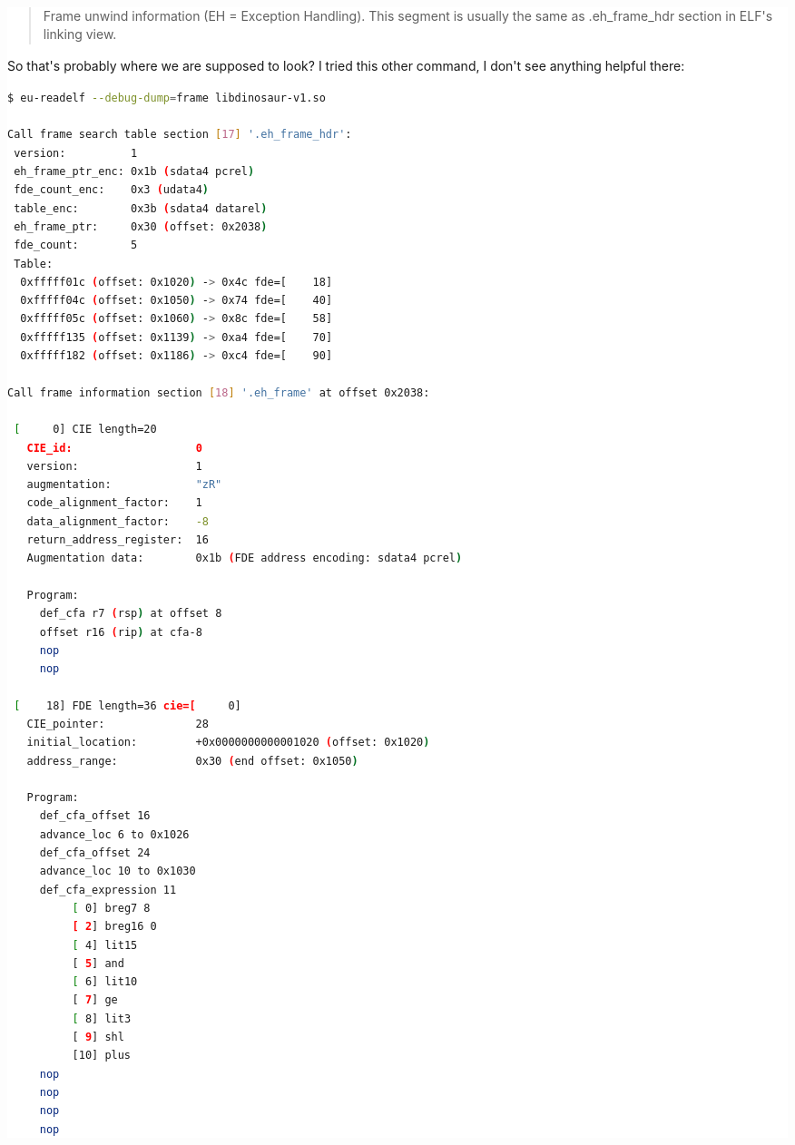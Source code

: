 > Frame unwind information (EH = Exception Handling). This segment is usually the same as .eh_frame_hdr section in ELF's linking view. 

So that's probably where we are supposed to look? I tried this other command, I don't see anything helpful there:

```bash
$ eu-readelf --debug-dump=frame libdinosaur-v1.so 

Call frame search table section [17] '.eh_frame_hdr':
 version:          1
 eh_frame_ptr_enc: 0x1b (sdata4 pcrel)
 fde_count_enc:    0x3 (udata4)
 table_enc:        0x3b (sdata4 datarel)
 eh_frame_ptr:     0x30 (offset: 0x2038)
 fde_count:        5
 Table:
  0xfffff01c (offset: 0x1020) -> 0x4c fde=[    18]
  0xfffff04c (offset: 0x1050) -> 0x74 fde=[    40]
  0xfffff05c (offset: 0x1060) -> 0x8c fde=[    58]
  0xfffff135 (offset: 0x1139) -> 0xa4 fde=[    70]
  0xfffff182 (offset: 0x1186) -> 0xc4 fde=[    90]

Call frame information section [18] '.eh_frame' at offset 0x2038:

 [     0] CIE length=20
   CIE_id:                   0
   version:                  1
   augmentation:             "zR"
   code_alignment_factor:    1
   data_alignment_factor:    -8
   return_address_register:  16
   Augmentation data:        0x1b (FDE address encoding: sdata4 pcrel)

   Program:
     def_cfa r7 (rsp) at offset 8
     offset r16 (rip) at cfa-8
     nop
     nop

 [    18] FDE length=36 cie=[     0]
   CIE_pointer:              28
   initial_location:         +0x0000000000001020 (offset: 0x1020)
   address_range:            0x30 (end offset: 0x1050)

   Program:
     def_cfa_offset 16
     advance_loc 6 to 0x1026
     def_cfa_offset 24
     advance_loc 10 to 0x1030
     def_cfa_expression 11
          [ 0] breg7 8
          [ 2] breg16 0
          [ 4] lit15
          [ 5] and
          [ 6] lit10
          [ 7] ge
          [ 8] lit3
          [ 9] shl
          [10] plus
     nop
     nop
     nop
     nop

```